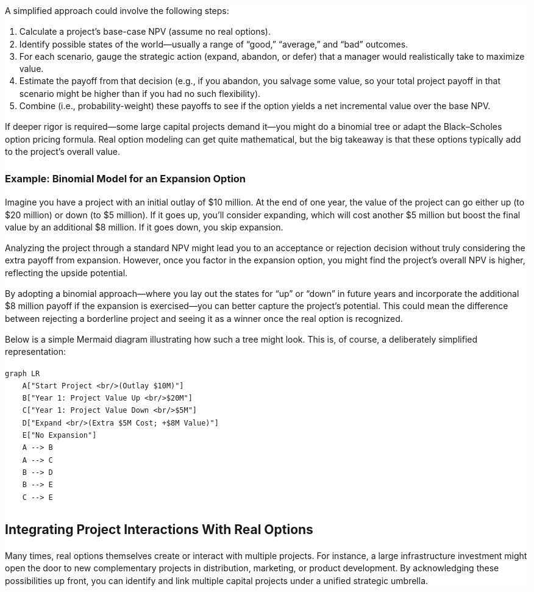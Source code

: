 A simplified approach could involve the following steps:  
1. Calculate a project’s base-case NPV (assume no real options).  
2. Identify possible states of the world—usually a range of “good,” “average,” and “bad” outcomes.  
3. For each scenario, gauge the strategic action (expand, abandon, or defer) that a manager would realistically take to maximize value.  
4. Estimate the payoff from that decision (e.g., if you abandon, you salvage some value, so your total project payoff in that scenario might be higher than if you had no such flexibility).  
5. Combine (i.e., probability-weight) these payoffs to see if the option yields a net incremental value over the base NPV.  

If deeper rigor is required—some large capital projects demand it—you might do a binomial tree or adapt the Black–Scholes option pricing formula. Real option modeling can get quite mathematical, but the big takeaway is that these options typically add to the project’s overall value.

### Example: Binomial Model for an Expansion Option

Imagine you have a project with an initial outlay of $10 million. At the end of one year, the value of the project can go either up (to $20 million) or down (to $5 million). If it goes up, you’ll consider expanding, which will cost another $5 million but boost the final value by an additional $8 million. If it goes down, you skip expansion.

Analyzing the project through a standard NPV might lead you to an acceptance or rejection decision without truly considering the extra payoff from expansion. However, once you factor in the expansion option, you might find the project’s overall NPV is higher, reflecting the upside potential.  

By adopting a binomial approach—where you lay out the states for “up” or “down” in future years and incorporate the additional $8 million payoff if the expansion is exercised—you can better capture the project’s potential. This could mean the difference between rejecting a borderline project and seeing it as a winner once the real option is recognized.

Below is a simple Mermaid diagram illustrating how such a tree might look. This is, of course, a deliberately simplified representation:

```mermaid
graph LR
    A["Start Project <br/>(Outlay $10M)"]
    B["Year 1: Project Value Up <br/>$20M"]
    C["Year 1: Project Value Down <br/>$5M"]
    D["Expand <br/>(Extra $5M Cost; +$8M Value)"]
    E["No Expansion"]
    A --> B
    A --> C
    B --> D
    B --> E
    C --> E
```

## Integrating Project Interactions With Real Options

Many times, real options themselves create or interact with multiple projects. For instance, a large infrastructure investment might open the door to new complementary projects in distribution, marketing, or product development. By acknowledging these possibilities up front, you can identify and link multiple capital projects under a unified strategic umbrella.
